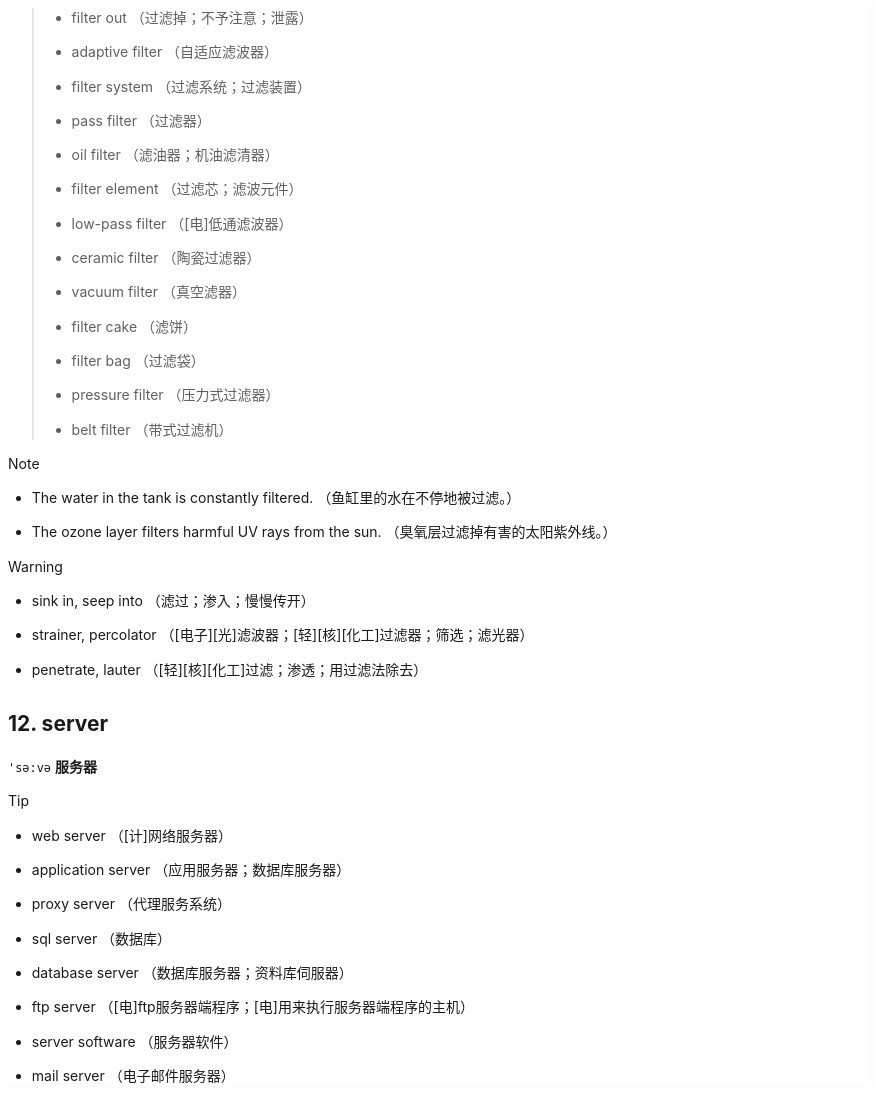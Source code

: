 >
> - filter out （过滤掉；不予注意；泄露）
>
> - adaptive filter （自适应滤波器）
>
> - filter system （过滤系统；过滤装置）
>
> - pass filter （过滤器）
>
> - oil filter （滤油器；机油滤清器）
>
> - filter element （过滤芯；滤波元件）
>
> - low-pass filter （[电]低通滤波器）
>
> - ceramic filter （陶瓷过滤器）
>
> - vacuum filter （真空滤器）
>
> - filter cake （滤饼）
>
> - filter bag （过滤袋）
>
> - pressure filter （压力式过滤器）
>
> - belt filter （带式过滤机）
>

> [!NOTE]
>
> - The water in the tank is constantly filtered. （鱼缸里的水在不停地被过滤。）
>
> - The ozone layer filters harmful UV rays from the sun. （臭氧层过滤掉有害的太阳紫外线。）
>

> [!WARNING]
>
> - sink in, seep into （滤过；渗入；慢慢传开）
>
> - strainer, percolator （[电子][光]滤波器；[轻][核][化工]过滤器；筛选；滤光器）
>
> - penetrate, lauter （[轻][核][化工]过滤；渗透；用过滤法除去）
>

## 12. server

`'sə:və`  **服务器**

> [!TIP]
>
> - web server （[计]网络服务器）
>
> - application server （应用服务器；数据库服务器）
>
> - proxy server （代理服务系统）
>
> - sql server （数据库）
>
> - database server （数据库服务器；资料库伺服器）
>
> - ftp server （[电]ftp服务器端程序；[电]用来执行服务器端程序的主机）
>
> - server software （服务器软件）
>
> - mail server （电子邮件服务器）